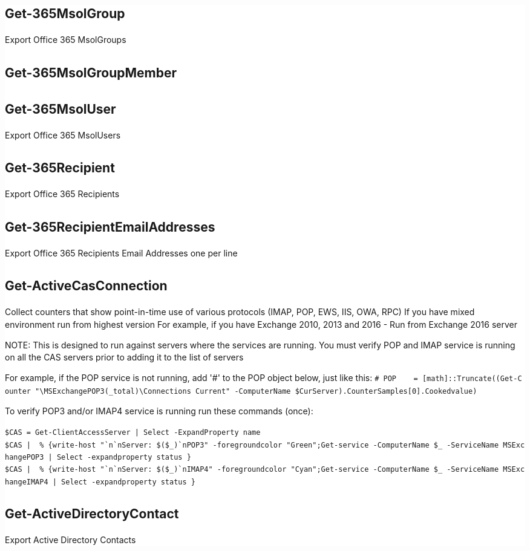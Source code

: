 


## Get-365MsolGroup

Export Office 365 MsolGroups


## Get-365MsolGroupMember




## Get-365MsolUser

Export Office 365 MsolUsers


## Get-365Recipient

Export Office 365 Recipients


## Get-365RecipientEmailAddresses

Export Office 365 Recipients Email Addresses one per line


## Get-ActiveCasConnection

Collect counters that show point-in-time use of various protocols (IMAP, POP, EWS, IIS, OWA, RPC)
If you have mixed environment run from highest version
For example, if you have Exchange 2010, 2013 and 2016 - Run from Exchange 2016 server

NOTE: This is designed to run against servers where the services are running.
You must verify POP and IMAP service is running on all the CAS servers prior to adding it to the list of servers

For example, if the POP service is not running, add '#' to the POP object below, just like this:
`# POP    = [math]::Truncate((Get-Counter "\MSExchangePOP3(_total)\Connections Current" -ComputerName $CurServer).CounterSamples[0].Cookedvalue)`

To verify POP3 and/or IMAP4 service is running run these commands (once):
```
$CAS = Get-ClientAccessServer | Select -ExpandProperty name
$CAS |  % {write-host "`n`nServer: $($_)`nPOP3" -foregroundcolor "Green";Get-service -ComputerName $_ -ServiceName MSExchangePOP3 | Select -expandproperty status }
$CAS |  % {write-host "`n`nServer: $($_)`nIMAP4" -foregroundcolor "Cyan";Get-service -ComputerName $_ -ServiceName MSExchangeIMAP4 | Select -expandproperty status }
```


## Get-ActiveDirectoryContact

Export Active Directory Contacts
